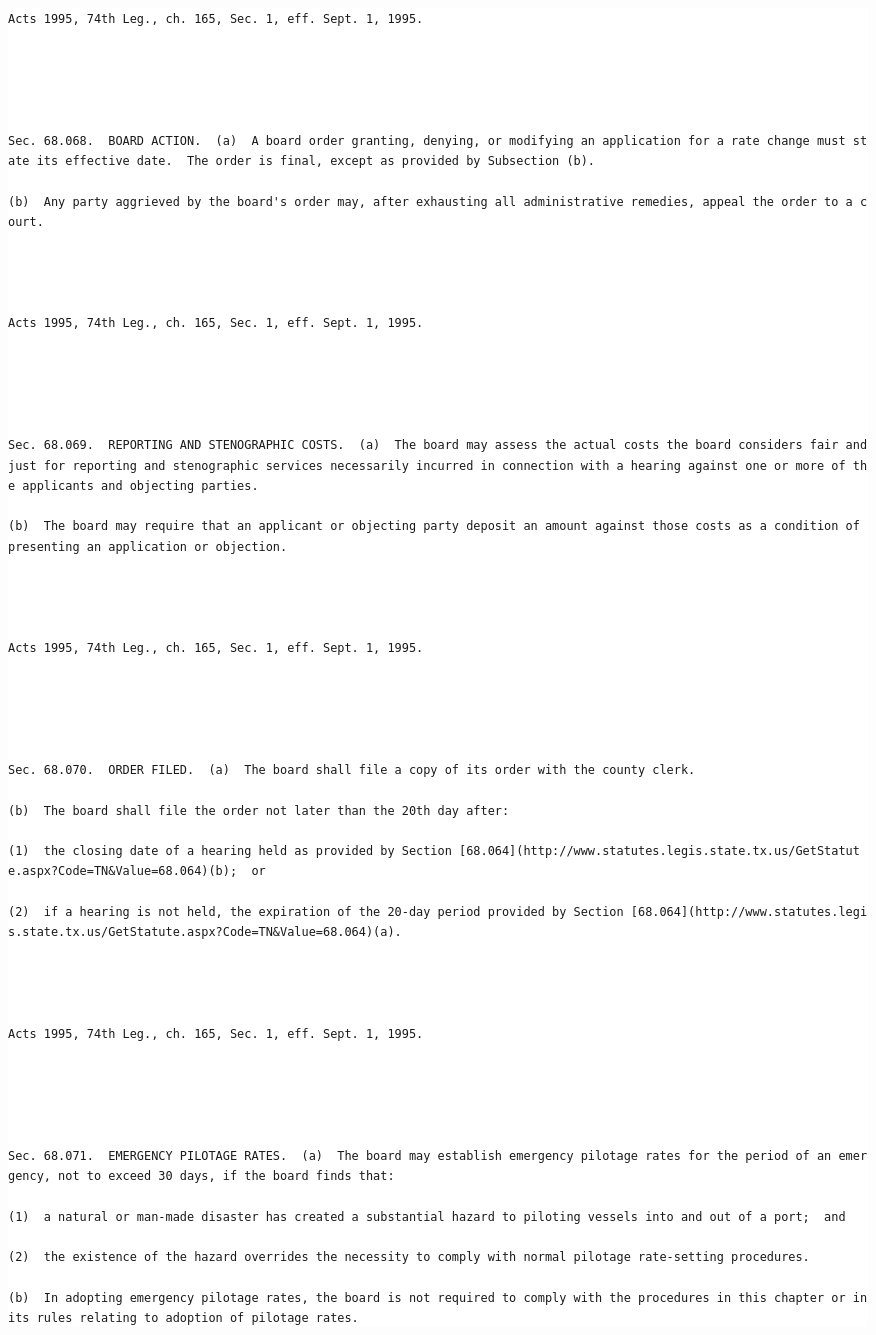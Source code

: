     
    
    
    Acts 1995, 74th Leg., ch. 165, Sec. 1, eff. Sept. 1, 1995.
    
    
    
    
    
    Sec. 68.068.  BOARD ACTION.  (a)  A board order granting, denying, or modifying an application for a rate change must state its effective date.  The order is final, except as provided by Subsection (b).
    
    (b)  Any party aggrieved by the board's order may, after exhausting all administrative remedies, appeal the order to a court.
    
    
    
    
    Acts 1995, 74th Leg., ch. 165, Sec. 1, eff. Sept. 1, 1995.
    
    
    
    
    
    Sec. 68.069.  REPORTING AND STENOGRAPHIC COSTS.  (a)  The board may assess the actual costs the board considers fair and just for reporting and stenographic services necessarily incurred in connection with a hearing against one or more of the applicants and objecting parties.
    
    (b)  The board may require that an applicant or objecting party deposit an amount against those costs as a condition of presenting an application or objection.
    
    
    
    
    Acts 1995, 74th Leg., ch. 165, Sec. 1, eff. Sept. 1, 1995.
    
    
    
    
    
    Sec. 68.070.  ORDER FILED.  (a)  The board shall file a copy of its order with the county clerk.
    
    (b)  The board shall file the order not later than the 20th day after:
    
    (1)  the closing date of a hearing held as provided by Section [68.064](http://www.statutes.legis.state.tx.us/GetStatute.aspx?Code=TN&Value=68.064)(b);  or
    
    (2)  if a hearing is not held, the expiration of the 20-day period provided by Section [68.064](http://www.statutes.legis.state.tx.us/GetStatute.aspx?Code=TN&Value=68.064)(a).
    
    
    
    
    Acts 1995, 74th Leg., ch. 165, Sec. 1, eff. Sept. 1, 1995.
    
    
    
    
    
    Sec. 68.071.  EMERGENCY PILOTAGE RATES.  (a)  The board may establish emergency pilotage rates for the period of an emergency, not to exceed 30 days, if the board finds that:
    
    (1)  a natural or man-made disaster has created a substantial hazard to piloting vessels into and out of a port;  and
    
    (2)  the existence of the hazard overrides the necessity to comply with normal pilotage rate-setting procedures.
    
    (b)  In adopting emergency pilotage rates, the board is not required to comply with the procedures in this chapter or in its rules relating to adoption of pilotage rates.
    